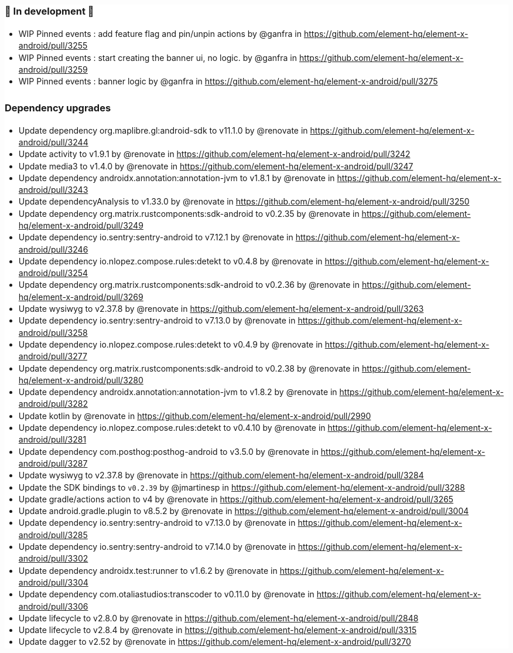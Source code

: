 ### 🚧 In development 🚧
* WIP Pinned events : add feature flag and pin/unpin actions by @ganfra in https://github.com/element-hq/element-x-android/pull/3255
* WIP Pinned events : start creating the banner ui, no logic. by @ganfra in https://github.com/element-hq/element-x-android/pull/3259
* WIP Pinned events : banner logic by @ganfra in https://github.com/element-hq/element-x-android/pull/3275

### Dependency upgrades
* Update dependency org.maplibre.gl:android-sdk to v11.1.0 by @renovate in https://github.com/element-hq/element-x-android/pull/3244
* Update activity to v1.9.1 by @renovate in https://github.com/element-hq/element-x-android/pull/3242
* Update media3 to v1.4.0 by @renovate in https://github.com/element-hq/element-x-android/pull/3247
* Update dependency androidx.annotation:annotation-jvm to v1.8.1 by @renovate in https://github.com/element-hq/element-x-android/pull/3243
* Update dependencyAnalysis to v1.33.0 by @renovate in https://github.com/element-hq/element-x-android/pull/3250
* Update dependency org.matrix.rustcomponents:sdk-android to v0.2.35 by @renovate in https://github.com/element-hq/element-x-android/pull/3249
* Update dependency io.sentry:sentry-android to v7.12.1 by @renovate in https://github.com/element-hq/element-x-android/pull/3246
* Update dependency io.nlopez.compose.rules:detekt to v0.4.8 by @renovate in https://github.com/element-hq/element-x-android/pull/3254
* Update dependency org.matrix.rustcomponents:sdk-android to v0.2.36 by @renovate in https://github.com/element-hq/element-x-android/pull/3269
* Update wysiwyg to v2.37.8 by @renovate in https://github.com/element-hq/element-x-android/pull/3263
* Update dependency io.sentry:sentry-android to v7.13.0 by @renovate in https://github.com/element-hq/element-x-android/pull/3258
* Update dependency io.nlopez.compose.rules:detekt to v0.4.9 by @renovate in https://github.com/element-hq/element-x-android/pull/3277
* Update dependency org.matrix.rustcomponents:sdk-android to v0.2.38 by @renovate in https://github.com/element-hq/element-x-android/pull/3280
* Update dependency androidx.annotation:annotation-jvm to v1.8.2 by @renovate in https://github.com/element-hq/element-x-android/pull/3282
* Update kotlin by @renovate in https://github.com/element-hq/element-x-android/pull/2990
* Update dependency io.nlopez.compose.rules:detekt to v0.4.10 by @renovate in https://github.com/element-hq/element-x-android/pull/3281
* Update dependency com.posthog:posthog-android to v3.5.0 by @renovate in https://github.com/element-hq/element-x-android/pull/3287
* Update wysiwyg to v2.37.8 by @renovate in https://github.com/element-hq/element-x-android/pull/3284
* Update the SDK bindings to `v0.2.39` by @jmartinesp in https://github.com/element-hq/element-x-android/pull/3288
* Update gradle/actions action to v4 by @renovate in https://github.com/element-hq/element-x-android/pull/3265
* Update android.gradle.plugin to v8.5.2 by @renovate in https://github.com/element-hq/element-x-android/pull/3004
* Update dependency io.sentry:sentry-android to v7.13.0 by @renovate in https://github.com/element-hq/element-x-android/pull/3285
* Update dependency io.sentry:sentry-android to v7.14.0 by @renovate in https://github.com/element-hq/element-x-android/pull/3302
* Update dependency androidx.test:runner to v1.6.2 by @renovate in https://github.com/element-hq/element-x-android/pull/3304
* Update dependency com.otaliastudios:transcoder to v0.11.0 by @renovate in https://github.com/element-hq/element-x-android/pull/3306
* Update lifecycle to v2.8.0 by @renovate in https://github.com/element-hq/element-x-android/pull/2848
* Update lifecycle to v2.8.4 by @renovate in https://github.com/element-hq/element-x-android/pull/3315
* Update dagger to v2.52 by @renovate in https://github.com/element-hq/element-x-android/pull/3270